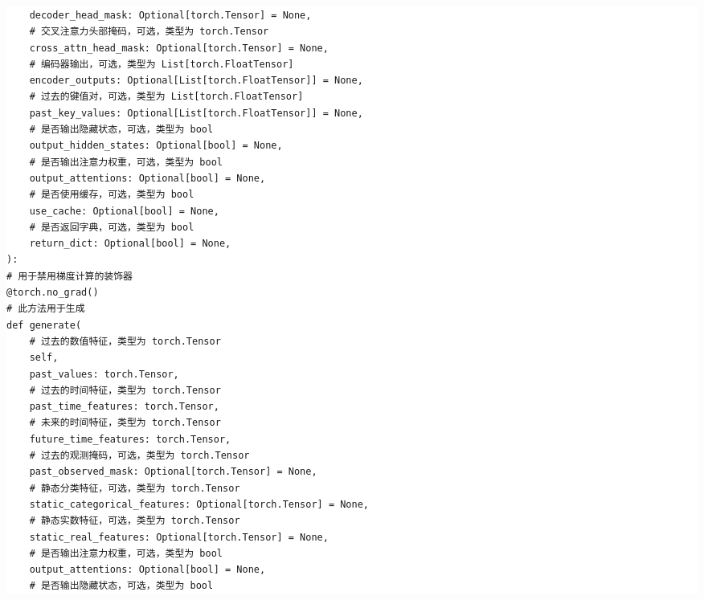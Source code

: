         decoder_head_mask: Optional[torch.Tensor] = None,
        # 交叉注意力头部掩码，可选，类型为 torch.Tensor
        cross_attn_head_mask: Optional[torch.Tensor] = None,
        # 编码器输出，可选，类型为 List[torch.FloatTensor]
        encoder_outputs: Optional[List[torch.FloatTensor]] = None,
        # 过去的键值对，可选，类型为 List[torch.FloatTensor]
        past_key_values: Optional[List[torch.FloatTensor]] = None,
        # 是否输出隐藏状态，可选，类型为 bool
        output_hidden_states: Optional[bool] = None,
        # 是否输出注意力权重，可选，类型为 bool
        output_attentions: Optional[bool] = None,
        # 是否使用缓存，可选，类型为 bool
        use_cache: Optional[bool] = None,
        # 是否返回字典，可选，类型为 bool
        return_dict: Optional[bool] = None,
    ):
    # 用于禁用梯度计算的装饰器
    @torch.no_grad()
    # 此方法用于生成
    def generate(
        # 过去的数值特征，类型为 torch.Tensor
        self,
        past_values: torch.Tensor,
        # 过去的时间特征，类型为 torch.Tensor
        past_time_features: torch.Tensor,
        # 未来的时间特征，类型为 torch.Tensor
        future_time_features: torch.Tensor,
        # 过去的观测掩码，可选，类型为 torch.Tensor
        past_observed_mask: Optional[torch.Tensor] = None,
        # 静态分类特征，可选，类型为 torch.Tensor
        static_categorical_features: Optional[torch.Tensor] = None,
        # 静态实数特征，可选，类型为 torch.Tensor
        static_real_features: Optional[torch.Tensor] = None,
        # 是否输出注意力权重，可选，类型为 bool
        output_attentions: Optional[bool] = None,
        # 是否输出隐藏状态，可选，类型为 bool